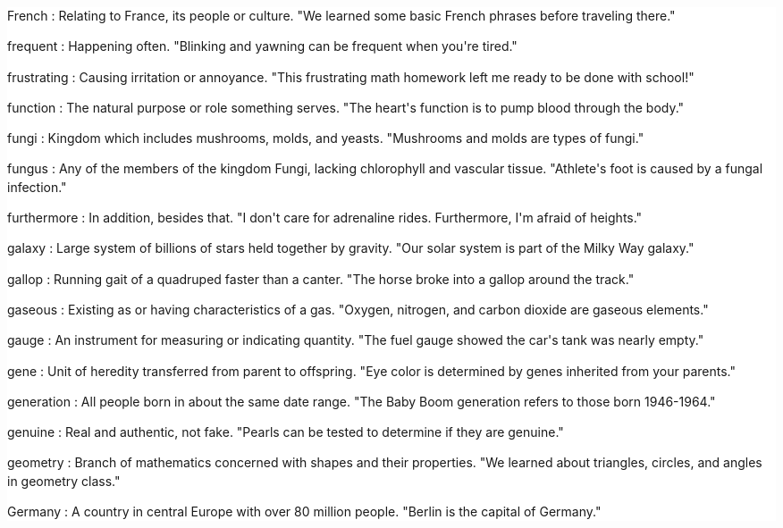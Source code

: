 French
: Relating to France, its people or culture. "We learned some basic French phrases before traveling there."

frequent
: Happening often. "Blinking and yawning can be frequent when you're tired."

frustrating
: Causing irritation or annoyance. "This frustrating math homework left me ready to be done with school!"

function
: The natural purpose or role something serves. "The heart's function is to pump blood through the body." 

fungi
: Kingdom which includes mushrooms, molds, and yeasts. "Mushrooms and molds are types of fungi."

fungus
: Any of the members of the kingdom Fungi, lacking chlorophyll and vascular tissue. "Athlete's foot is caused by a fungal infection."

furthermore
: In addition, besides that. "I don't care for adrenaline rides. Furthermore, I'm afraid of heights."

galaxy
: Large system of billions of stars held together by gravity. "Our solar system is part of the Milky Way galaxy."

gallop
: Running gait of a quadruped faster than a canter. "The horse broke into a gallop around the track."

gaseous
: Existing as or having characteristics of a gas. "Oxygen, nitrogen, and carbon dioxide are gaseous elements."

gauge
: An instrument for measuring or indicating quantity. "The fuel gauge showed the car's tank was nearly empty."  

gene
: Unit of heredity transferred from parent to offspring. "Eye color is determined by genes inherited from your parents."

generation
: All people born in about the same date range. "The Baby Boom generation refers to those born 1946-1964." 

genuine
: Real and authentic, not fake. "Pearls can be tested to determine if they are genuine."

geometry
: Branch of mathematics concerned with shapes and their properties. "We learned about triangles, circles, and angles in geometry class."

Germany
: A country in central Europe with over 80 million people. "Berlin is the capital of Germany."
